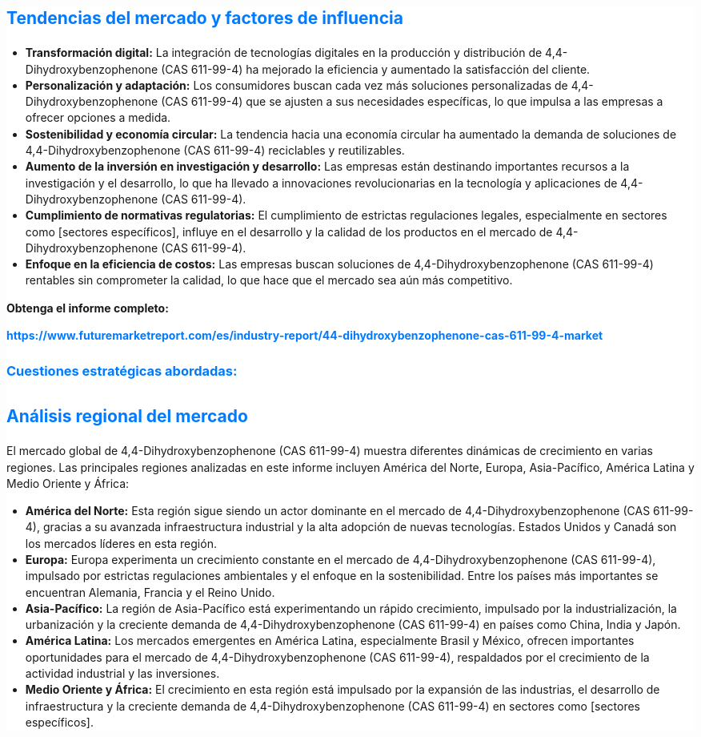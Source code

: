 <section id="trending-factors">
<h2 style="color: #007BFF;">Tendencias del mercado y factores de influencia</h2>
<ul>
<li><strong>Transformación digital:</strong> La integración de tecnologías digitales en la producción y distribución de 4,4-Dihydroxybenzophenone (CAS 611-99-4) ha mejorado la eficiencia y aumentado la satisfacción del cliente.</li>
<li><strong>Personalización y adaptación:</strong> Los consumidores buscan cada vez más soluciones personalizadas de 4,4-Dihydroxybenzophenone (CAS 611-99-4) que se ajusten a sus necesidades específicas, lo que impulsa a las empresas a ofrecer opciones a medida.</li>
<li><strong>Sostenibilidad y economía circular:</strong> La tendencia hacia una economía circular ha aumentado la demanda de soluciones de 4,4-Dihydroxybenzophenone (CAS 611-99-4) reciclables y reutilizables.</li>
<li><strong>Aumento de la inversión en investigación y desarrollo:</strong> Las empresas están destinando importantes recursos a la investigación y el desarrollo, lo que ha llevado a innovaciones revolucionarias en la tecnología y aplicaciones de 4,4-Dihydroxybenzophenone (CAS 611-99-4).</li>
<li><strong>Cumplimiento de normativas regulatorias:</strong> El cumplimiento de estrictas regulaciones legales, especialmente en sectores como [sectores específicos], influye en el desarrollo y la calidad de los productos en el mercado de 4,4-Dihydroxybenzophenone (CAS 611-99-4).</li>
<li><strong>Enfoque en la eficiencia de costos:</strong> Las empresas buscan soluciones de 4,4-Dihydroxybenzophenone (CAS 611-99-4) rentables sin comprometer la calidad, lo que hace que el mercado sea aún más competitivo.</li>
</ul>
</section>

<section>
<p><strong>Obtenga el informe completo: </strong></p><a href="https://www.futuremarketreport.com/es/industry-report/44-dihydroxybenzophenone-cas-611-99-4-market" style="color: #007BFF; text-decoration: none;"><strong>https://www.futuremarketreport.com/es/industry-report/44-dihydroxybenzophenone-cas-611-99-4-market</strong></a>
<h3 style="color: #007BFF;">Cuestiones estratégicas abordadas:</h3>
</section>

<section id="regional-analysis">
<h2 style="color: #007BFF;">Análisis regional del mercado</h2>
<p>El mercado global de 4,4-Dihydroxybenzophenone (CAS 611-99-4) muestra diferentes dinámicas de crecimiento en varias regiones. Las principales regiones analizadas en este informe incluyen América del Norte, Europa, Asia-Pacífico, América Latina y Medio Oriente y África:</p>
<ul>
<li><strong>América del Norte:</strong> Esta región sigue siendo un actor dominante en el mercado de 4,4-Dihydroxybenzophenone (CAS 611-99-4), gracias a su avanzada infraestructura industrial y la alta adopción de nuevas tecnologías. Estados Unidos y Canadá son los mercados líderes en esta región.</li>
<li><strong>Europa:</strong> Europa experimenta un crecimiento constante en el mercado de 4,4-Dihydroxybenzophenone (CAS 611-99-4), impulsado por estrictas regulaciones ambientales y el enfoque en la sostenibilidad. Entre los países más importantes se encuentran Alemania, Francia y el Reino Unido.</li>
<li><strong>Asia-Pacífico:</strong> La región de Asia-Pacífico está experimentando un rápido crecimiento, impulsado por la industrialización, la urbanización y la creciente demanda de 4,4-Dihydroxybenzophenone (CAS 611-99-4) en países como China, India y Japón.</li>
<li><strong>América Latina:</strong> Los mercados emergentes en América Latina, especialmente Brasil y México, ofrecen importantes oportunidades para el mercado de 4,4-Dihydroxybenzophenone (CAS 611-99-4), respaldados por el crecimiento de la actividad industrial y las inversiones.</li>
<li><strong>Medio Oriente y África:</strong> El crecimiento en esta región está impulsado por la expansión de las industrias, el desarrollo de infraestructura y la creciente demanda de 4,4-Dihydroxybenzophenone (CAS 611-99-4) en sectores como [sectores específicos].</li>
</ul>
</section>
